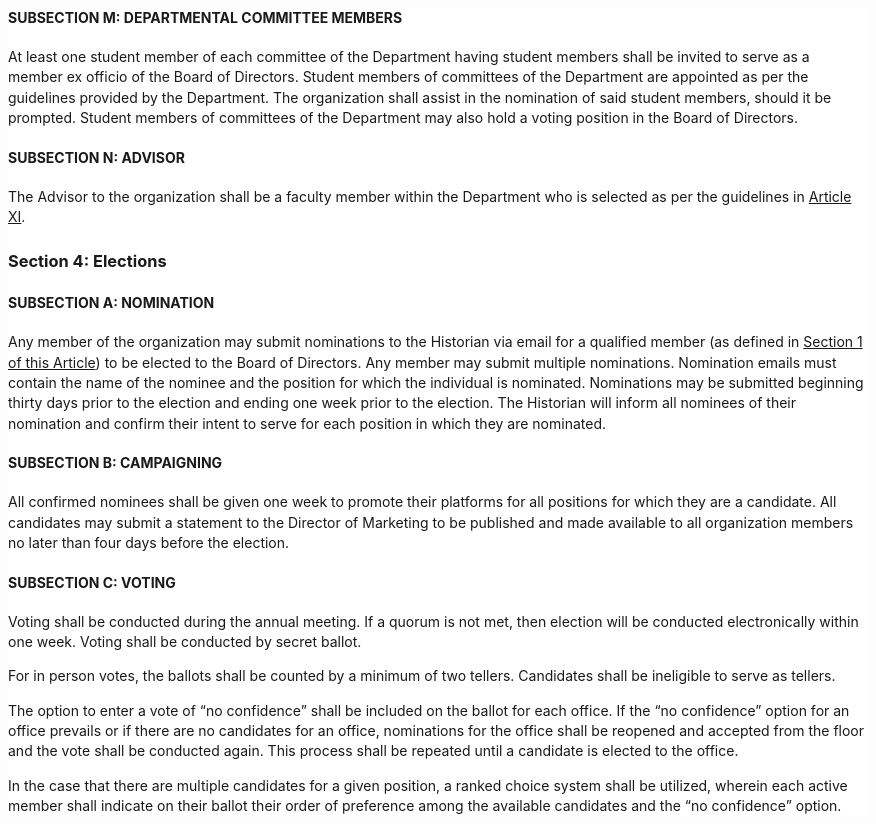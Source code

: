 #### SUBSECTION M: DEPARTMENTAL COMMITTEE MEMBERS

At least one student member of each committee of the Department having student members shall be invited to serve as a member ex officio of the Board of Directors.
Student members of committees of the Department are appointed as per the guidelines provided by the Department.
The organization shall assist in the nomination of said student members, should it be prompted.
Student members of committees of the Department may also hold a voting position in the Board of Directors.

#### SUBSECTION N: ADVISOR

The Advisor to the organization shall be a faculty member within the Department who is selected as per the guidelines in [Article XI](#article-xi-selection-of-a-new-advisor).

### Section 4: Elections

#### SUBSECTION A: NOMINATION

Any member of the organization may submit nominations to the Historian via email for a qualified member (as defined in [Section 1 of this Article](#section-1-qualifications)) to be elected to the Board of Directors.
Any member may submit multiple nominations.
Nomination emails must contain the name of the nominee and the position for which the individual is nominated.
Nominations may be submitted beginning thirty days prior to the election and ending one week prior to the election.
The Historian will inform all nominees of their nomination and confirm their intent to serve for each position in which they are nominated.

#### SUBSECTION B: CAMPAIGNING

All confirmed nominees shall be given one week to promote their platforms for all positions for which they are a candidate.
All candidates may submit a statement to the Director of Marketing to be published and made available to all organization members no later than four days before the election.

#### SUBSECTION C: VOTING

Voting shall be conducted during the annual meeting.
If a quorum is not met, then election will be conducted electronically within one week.
Voting shall be conducted by secret ballot.

For in person votes, the ballots shall be counted by a minimum of two tellers.
Candidates shall be ineligible to serve as tellers.

The option to enter a vote of &ldquo;no confidence&rdquo; shall be included on the ballot for each office.
If the &ldquo;no confidence&rdquo; option for an office prevails or if there are no candidates for an office, nominations for the office shall be reopened and accepted from the floor and the vote shall be conducted again.
This process shall be repeated until a candidate is elected to the office.

In the case that there are multiple candidates for a given position, a ranked choice system shall be utilized, wherein each active member shall indicate on their ballot their order of preference among the available candidates and the &ldquo;no confidence&rdquo; option.
